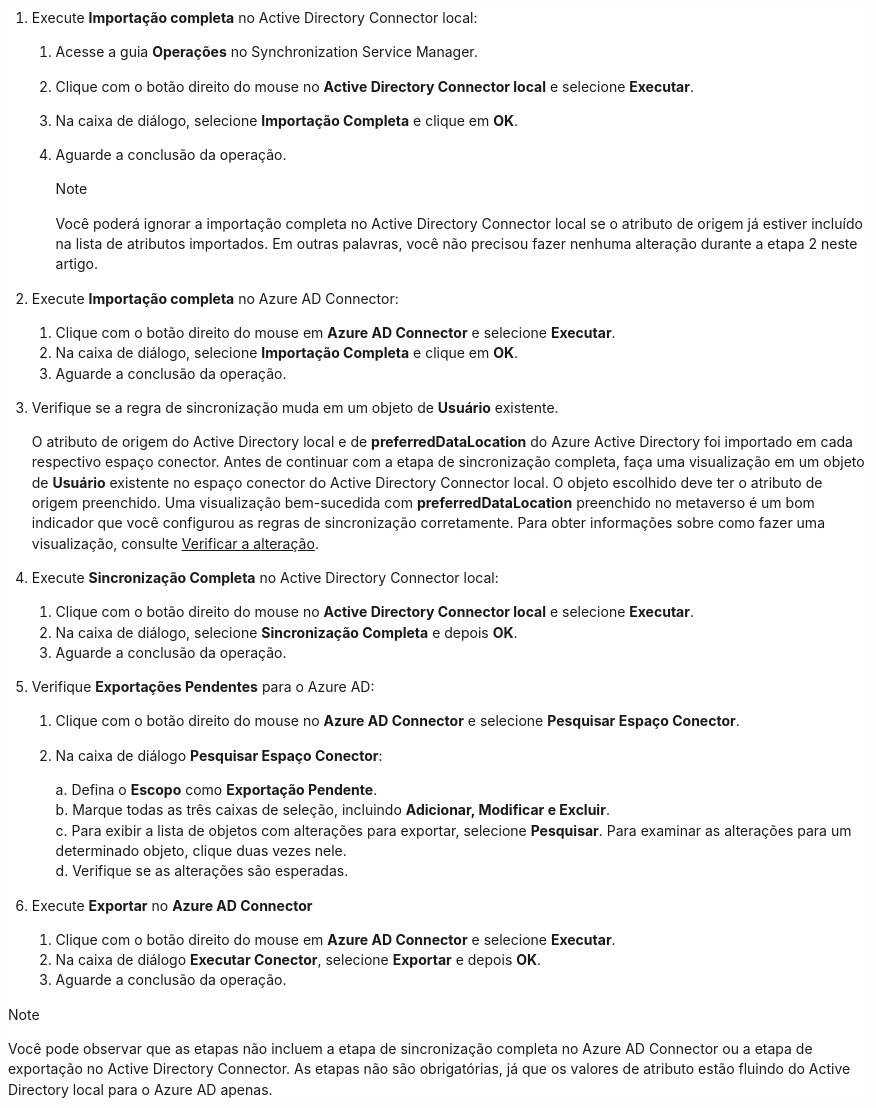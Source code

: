 1. Execute **Importação completa** no Active Directory Connector local:

   1. Acesse a guia **Operações** no Synchronization Service Manager.
   2. Clique com o botão direito do mouse no **Active Directory Connector local** e selecione **Executar**.
   3. Na caixa de diálogo, selecione **Importação Completa** e clique em **OK**.
   4. Aguarde a conclusão da operação.

      > [!NOTE]
      > Você poderá ignorar a importação completa no Active Directory Connector local se o atributo de origem já estiver incluído na lista de atributos importados. Em outras palavras, você não precisou fazer nenhuma alteração durante a etapa 2 neste artigo.

2. Execute **Importação completa** no Azure AD Connector:

   1. Clique com o botão direito do mouse em **Azure AD Connector** e selecione **Executar**.
   2. Na caixa de diálogo, selecione **Importação Completa** e clique em **OK**.
   3. Aguarde a conclusão da operação.

3. Verifique se a regra de sincronização muda em um objeto de **Usuário** existente.

   O atributo de origem do Active Directory local e de **preferredDataLocation** do Azure Active Directory foi importado em cada respectivo espaço conector. Antes de continuar com a etapa de sincronização completa, faça uma visualização em um objeto de **Usuário** existente no espaço conector do Active Directory Connector local. O objeto escolhido deve ter o atributo de origem preenchido. Uma visualização bem-sucedida com **preferredDataLocation** preenchido no metaverso é um bom indicador que você configurou as regras de sincronização corretamente. Para obter informações sobre como fazer uma visualização, consulte [Verificar a alteração](how-to-connect-sync-change-the-configuration.md#verify-the-change).

4. Execute **Sincronização Completa** no Active Directory Connector local:

   1. Clique com o botão direito do mouse no **Active Directory Connector local** e selecione **Executar**.
   2. Na caixa de diálogo, selecione **Sincronização Completa** e depois **OK**.
   3. Aguarde a conclusão da operação.

5. Verifique **Exportações Pendentes** para o Azure AD:

   1. Clique com o botão direito do mouse no **Azure AD Connector** e selecione **Pesquisar Espaço Conector**.
   2. Na caixa de diálogo **Pesquisar Espaço Conector**:

         a. Defina o **Escopo** como **Exportação Pendente**.<br>
        b. Marque todas as três caixas de seleção, incluindo **Adicionar, Modificar e Excluir**.<br>
        c. Para exibir a lista de objetos com alterações para exportar, selecione **Pesquisar**. Para examinar as alterações para um determinado objeto, clique duas vezes nele.<br>
        d. Verifique se as alterações são esperadas.

6. Execute **Exportar** no **Azure AD Connector**

   1. Clique com o botão direito do mouse em **Azure AD Connector** e selecione **Executar**.
   2. Na caixa de diálogo **Executar Conector**, selecione **Exportar** e depois **OK**.
   3. Aguarde a conclusão da operação.

> [!NOTE]
> Você pode observar que as etapas não incluem a etapa de sincronização completa no Azure AD Connector ou a etapa de exportação no Active Directory Connector. As etapas não são obrigatórias, já que os valores de atributo estão fluindo do Active Directory local para o Azure AD apenas.
